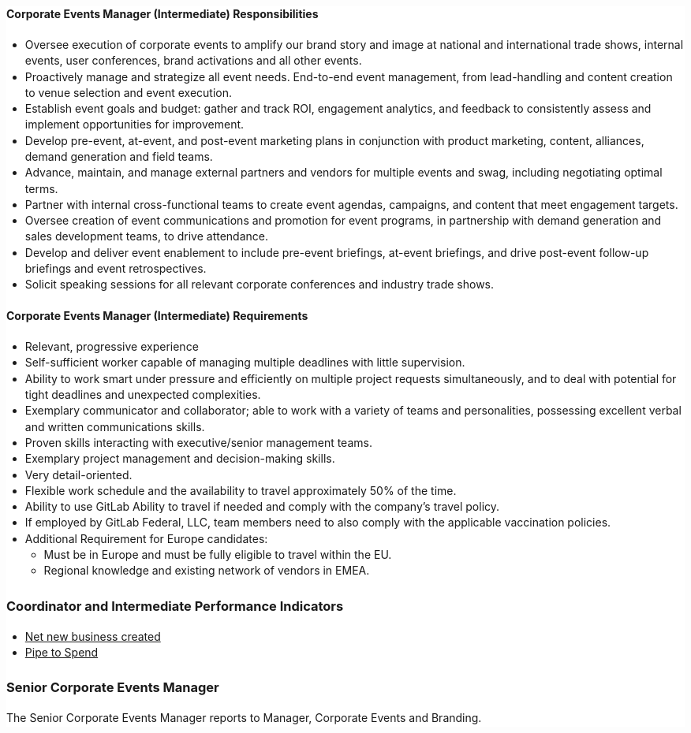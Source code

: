 #### Corporate Events Manager (Intermediate) Responsibilities

- Oversee execution of corporate events  to amplify our brand story and image at national and international trade shows, internal events, user conferences, brand activations and all other events.
- Proactively manage and strategize all event needs. End-to-end event management, from lead-handling and content creation to venue selection and event execution.
- Establish event goals and budget: gather and track ROI, engagement analytics, and feedback to consistently assess and implement opportunities for improvement.
- Develop pre-event, at-event, and post-event marketing plans in conjunction with product marketing, content, alliances, demand generation and field teams.
- Advance, maintain, and manage external partners and vendors for multiple events and swag, including negotiating optimal terms.
- Partner with internal cross-functional teams to create event agendas, campaigns, and content that meet engagement targets.
- Oversee creation of event communications and promotion for event programs, in partnership with demand generation and sales development teams, to drive attendance.
- Develop and deliver event enablement to include pre-event briefings, at-event briefings, and drive post-event follow-up briefings and event retrospectives.
- Solicit speaking sessions for all relevant corporate conferences and industry trade shows.

#### Corporate Events Manager (Intermediate) Requirements

- Relevant, progressive experience
- Self-sufficient worker capable of managing multiple deadlines with little supervision.
- Ability to work smart under pressure and efficiently on multiple project requests simultaneously, and to deal with potential for tight deadlines and unexpected complexities.
- Exemplary communicator and collaborator; able to work with a variety of teams and personalities, possessing excellent verbal and written communications skills.
- Proven skills interacting with executive/senior management teams.
- Exemplary project management and decision-making skills.
- Very detail-oriented.
- Flexible work schedule and the availability to travel approximately 50% of the time.
- Ability to use GitLab
Ability to travel if needed and comply with the company’s travel policy.
- If employed by GitLab Federal, LLC, team members need to also comply with the applicable vaccination policies.
- Additional Requirement for Europe candidates:
  - Must be in Europe and must be fully eligible to travel within the EU.
  - Regional knowledge and existing network of vendors in EMEA.

### Coordinator and Intermediate Performance Indicators

- [Net new business created](https://about.gitlab.com/handbook/marketing/performance-indicators/#net-new-business-pipeline-created)
- [Pipe to Spend](https://about.gitlab.com/handbook/marketing/performance-indicators/#pipe-to-spend-per-marketing-activity)

### Senior Corporate Events Manager

The Senior Corporate Events Manager reports to Manager, Corporate Events and Branding.
